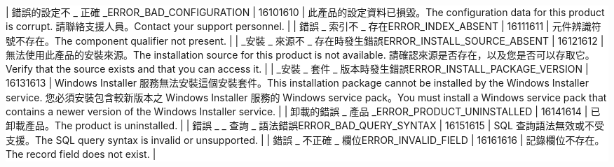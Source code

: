 | <span data-ttu-id="230a6-161">錯誤的設定不 \_ 正確 \_</span><span class="sxs-lookup"><span data-stu-id="230a6-161">ERROR\_BAD\_CONFIGURATION</span></span>                  | <span data-ttu-id="230a6-162">1610</span><span class="sxs-lookup"><span data-stu-id="230a6-162">1610</span></span>  | <span data-ttu-id="230a6-163">此產品的設定資料已損毀。</span><span class="sxs-lookup"><span data-stu-id="230a6-163">The configuration data for this product is corrupt.</span></span> <span data-ttu-id="230a6-164">請聯絡支援人員。</span><span class="sxs-lookup"><span data-stu-id="230a6-164">Contact your support personnel.</span></span>                                                                                                                                                                                           |
| <span data-ttu-id="230a6-165">錯誤 \_ 索引不 \_ 存在</span><span class="sxs-lookup"><span data-stu-id="230a6-165">ERROR\_INDEX\_ABSENT</span></span>                       | <span data-ttu-id="230a6-166">1611</span><span class="sxs-lookup"><span data-stu-id="230a6-166">1611</span></span>  | <span data-ttu-id="230a6-167">元件辨識符號不存在。</span><span class="sxs-lookup"><span data-stu-id="230a6-167">The component qualifier not present.</span></span>                                                                                                                                                                                                                                          |
| <span data-ttu-id="230a6-168">\_安裝 \_ 來源不 \_ 存在時發生錯誤</span><span class="sxs-lookup"><span data-stu-id="230a6-168">ERROR\_INSTALL\_SOURCE\_ABSENT</span></span>             | <span data-ttu-id="230a6-169">1612</span><span class="sxs-lookup"><span data-stu-id="230a6-169">1612</span></span>  | <span data-ttu-id="230a6-170">無法使用此產品的安裝來源。</span><span class="sxs-lookup"><span data-stu-id="230a6-170">The installation source for this product is not available.</span></span> <span data-ttu-id="230a6-171">請確認來源是否存在，以及您是否可以存取它。</span><span class="sxs-lookup"><span data-stu-id="230a6-171">Verify that the source exists and that you can access it.</span></span>                                                                                                                                                          |
| <span data-ttu-id="230a6-172">\_安裝 \_ 套件 \_ 版本時發生錯誤</span><span class="sxs-lookup"><span data-stu-id="230a6-172">ERROR\_INSTALL\_PACKAGE\_VERSION</span></span>           | <span data-ttu-id="230a6-173">1613</span><span class="sxs-lookup"><span data-stu-id="230a6-173">1613</span></span>  | <span data-ttu-id="230a6-174">Windows Installer 服務無法安裝這個安裝套件。</span><span class="sxs-lookup"><span data-stu-id="230a6-174">This installation package cannot be installed by the Windows Installer service.</span></span> <span data-ttu-id="230a6-175">您必須安裝包含較新版本之 Windows Installer 服務的 Windows service pack。</span><span class="sxs-lookup"><span data-stu-id="230a6-175">You must install a Windows service pack that contains a newer version of the Windows Installer service.</span></span>                                                                                       |
| <span data-ttu-id="230a6-176">卸載的錯誤 \_ 產品 \_</span><span class="sxs-lookup"><span data-stu-id="230a6-176">ERROR\_PRODUCT\_UNINSTALLED</span></span>                | <span data-ttu-id="230a6-177">1614</span><span class="sxs-lookup"><span data-stu-id="230a6-177">1614</span></span>  | <span data-ttu-id="230a6-178">已卸載產品。</span><span class="sxs-lookup"><span data-stu-id="230a6-178">The product is uninstalled.</span></span>                                                                                                                                                                                                                                                   |
| <span data-ttu-id="230a6-179">錯誤 \_ \_ 查詢 \_ 語法錯誤</span><span class="sxs-lookup"><span data-stu-id="230a6-179">ERROR\_BAD\_QUERY\_SYNTAX</span></span>                  | <span data-ttu-id="230a6-180">1615</span><span class="sxs-lookup"><span data-stu-id="230a6-180">1615</span></span>  | <span data-ttu-id="230a6-181">SQL 查詢語法無效或不受支援。</span><span class="sxs-lookup"><span data-stu-id="230a6-181">The SQL query syntax is invalid or unsupported.</span></span>                                                                                                                                                                                                                               |
| <span data-ttu-id="230a6-182">錯誤 \_ 不正確 \_ 欄位</span><span class="sxs-lookup"><span data-stu-id="230a6-182">ERROR\_INVALID\_FIELD</span></span>                      | <span data-ttu-id="230a6-183">1616</span><span class="sxs-lookup"><span data-stu-id="230a6-183">1616</span></span>  | <span data-ttu-id="230a6-184">記錄欄位不存在。</span><span class="sxs-lookup"><span data-stu-id="230a6-184">The record field does not exist.</span></span>                                                                                                                                                                                                                                              |